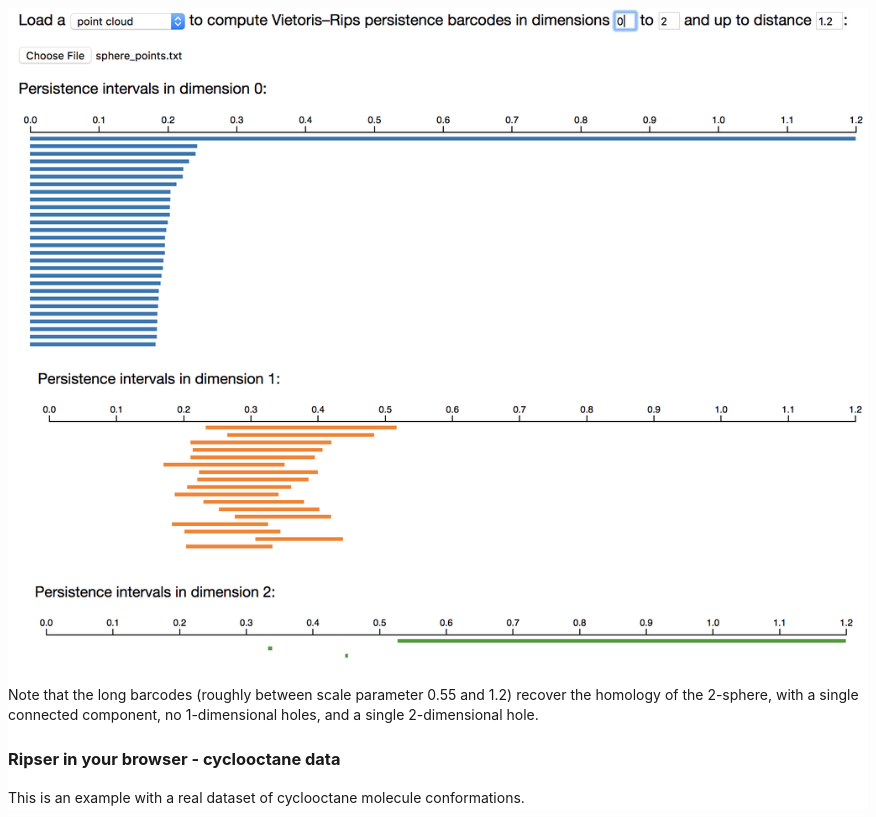 ![Screenshot of Ripser output for dimension 0](images/sphere_points_output0.png)

![Screenshot of Ripser output for dimension 1](images/sphere_points_output1.png)

![Screenshot of Ripser output for dimension 2](images/sphere_points_output2.png)

Note that the long barcodes (roughly between scale parameter 0.55 and 1.2)
recover the homology of the 2-sphere, with a single connected component,
no 1-dimensional holes, and a single 2-dimensional hole.

### Ripser in your browser - cyclooctane data

This is an example with a real dataset of cyclooctane molecule conformations.
